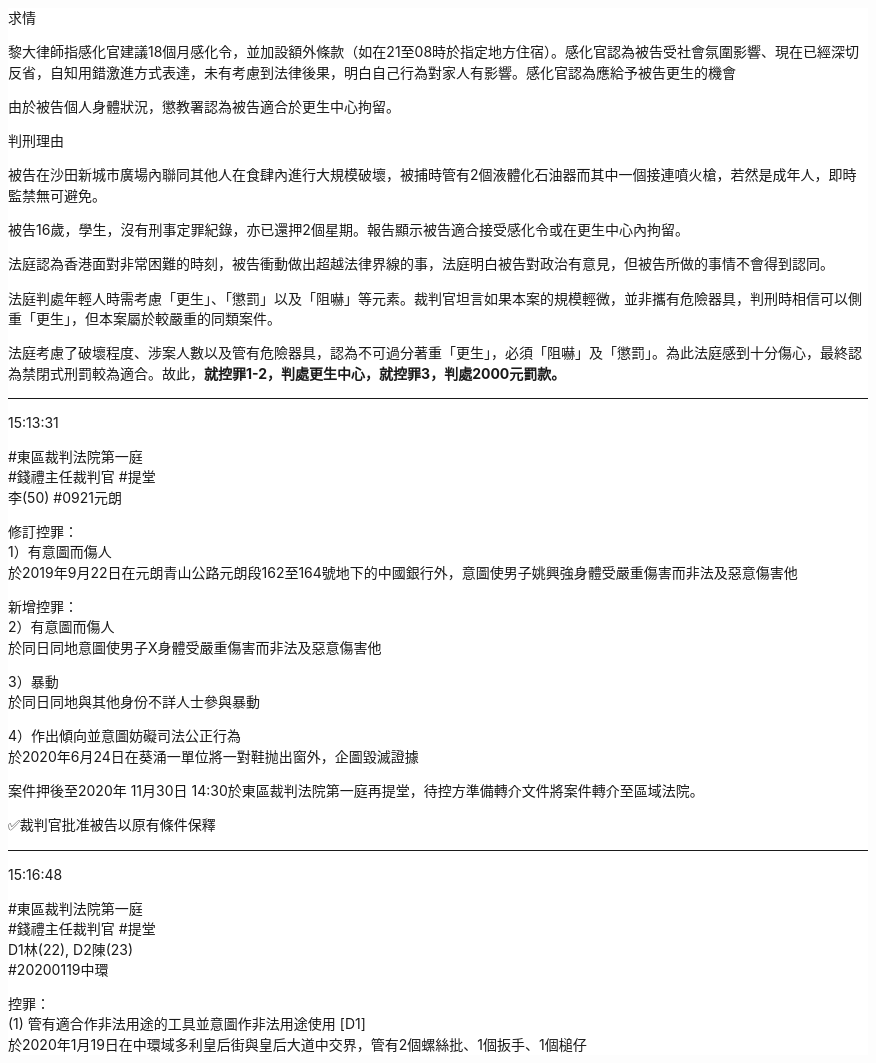 求情  
  
黎大律師指感化官建議18個月感化令，並加設額外條款（如在21至08時於指定地方住宿）。感化官認為被告受社會氛圍影響、現在已經深切反省，自知用錯激進方式表達，未有考慮到法律後果，明白自己行為對家人有影響。感化官認為應給予被告更生的機會  
  
由於被告個人身體狀況，懲教署認為被告適合於更生中心拘留。  
  
判刑理由  
  
被告在沙田新城市廣場內聯同其他人在食肆內進行大規模破壞，被捕時管有2個液體化石油器而其中一個接連噴火槍，若然是成年人，即時監禁無可避免。  
  
被告16歲，學生，沒有刑事定罪紀錄，亦已還押2個星期。報告顯示被告適合接受感化令或在更生中心內拘留。  
  
法庭認為香港面對非常困難的時刻，被告衝動做出超越法律界線的事，法庭明白被告對政治有意見，但被告所做的事情不會得到認同。  
  
法庭判處年輕人時需考慮「更生」、「懲罰」以及「阻嚇」等元素。裁判官坦言如果本案的規模輕微，並非攜有危險器具，判刑時相信可以側重「更生」，但本案屬於較嚴重的同類案件。  
  
法庭考慮了破壞程度、涉案人數以及管有危險器具，認為不可過分著重「更生」，必須「阻嚇」及「懲罰」。為此法庭感到十分傷心，最終認為禁閉式刑罰較為適合。故此，**就控罪1-2，判處更生中心，就控罪3，判處2000元罰款。**

---
      
15:13:31



\#東區裁判法院第一庭  
\#錢禮主任裁判官 \#提堂  
李(50) \#0921元朗  
  
修訂控罪：  
1）有意圖而傷人  
於2019年9月22日在元朗青山公路元朗段162至164號地下的中國銀行外，意圖使男子姚興強身體受嚴重傷害而非法及惡意傷害他  
  
新增控罪：  
2）有意圖而傷人  
於同日同地意圖使男子X身體受嚴重傷害而非法及惡意傷害他  
  
3）暴動  
於同日同地與其他身份不詳人士參與暴動  
  
4）作出傾向並意圖妨礙司法公正行為  
於2020年6月24日在葵涌一單位將一對鞋抛出窗外，企圖毀滅證據  
  
案件押後至2020年 11月30日 14:30於東區裁判法院第一庭再提堂，待控方準備轉介文件將案件轉介至區域法院。  
  
✅裁判官批准被告以原有條件保釋

---
      
15:16:48



\#東區裁判法院第一庭  
\#錢禮主任裁判官 \#提堂  
D1林(22), D2陳(23)  
\#20200119中環  
  
控罪：  
(1) 管有適合作非法用途的工具並意圖作非法用途使用 \[D1\]  
於2020年1月19日在中環域多利皇后街與皇后大道中交界，管有2個螺絲批、1個扳手、1個槌仔  
  